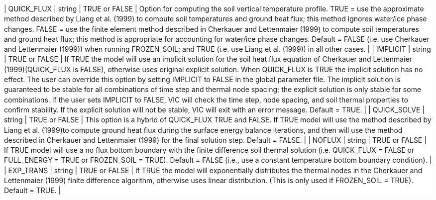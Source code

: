 | QUICK_FLUX        | string            | TRUE or FALSE                      | Option for computing the soil vertical temperature profile. TRUE = use the approximate method described by Liang et al. (1999) to compute soil temperatures and ground heat flux; this method ignores water/ice phase changes. FALSE = use the finite element method described in Cherkauer and Lettenmaier (1999) to compute soil temperatures and ground heat flux; this method is appropriate for accounting for water/ice phase changes. Default = FALSE (i.e. use Cherkauer and Lettenmaier (1999)) when running FROZEN_SOIL; and TRUE (i.e. use Liang et al. (1999)) in all other cases.                                                                                                                                                                                                                                                                                                                                                                                                                                                                                                        |
| IMPLICIT          | string            | TRUE or FALSE                      | If TRUE the model will use an implicit solution for the soil heat flux equation of Cherkauer and Lettenmaier (1999)(QUICK_FLUX is FALSE), otherwise uses original explicit solution. When QUICK_FLUX is TRUE the implicit solution has no effect. The user can override this option by setting IMPLICIT to FALSE in the global parameter file. The implicit solution is guaranteed to be stable for all combinations of time step and thermal node spacing; the explicit solution is only stable for some combinations. If the user sets IMPLICIT to FALSE, VIC will check the time step, node spacing, and soil thermal properties to confirm stability. If the explicit solution will not be stable, VIC will exit with an error message. Default = TRUE.                                                                                                                                                                                                                                                                                                                                         |
| QUICK_SOLVE       | string            | TRUE or FALSE                      | This option is a hybrid of QUICK_FLUX TRUE and FALSE. If TRUE model will use the method described by Liang et al. (1999)to compute ground heat flux during the surface energy balance iterations, and then will use the method described in Cherkauer and Lettenmaier (1999) for the final solution step. Default = FALSE.                                                                                                                                                                                                                                                                                                                                                                                                                                                                                                                                                                                                                                                                                                                                                                          |
| NOFLUX            | string            | TRUE or FALSE                      | If TRUE model will use a no flux bottom boundary with the finite difference soil thermal solution (i.e. QUICK_FLUX = FALSE or FULL_ENERGY = TRUE or FROZEN_SOIL = TRUE). Default = FALSE (i.e., use a constant temperature bottom boundary condition).                                                                                                                                                                                                                                                                                                                                                                                                                                                                                                                                                                                                                                                                                                                                                                                                                                              |
| EXP_TRANS         | string            | TRUE or FALSE                      | If TRUE the model will exponentially distributes the thermal nodes in the Cherkauer and Lettenmaier (1999) finite difference algorithm, otherwise uses linear distribution. (This is only used if FROZEN_SOIL = TRUE). Default = TRUE.                                                                                                                                                                                                                                                                                                                                                                                                                                                                                                                                                                                                                                                                                                                                                                                                                                                              |